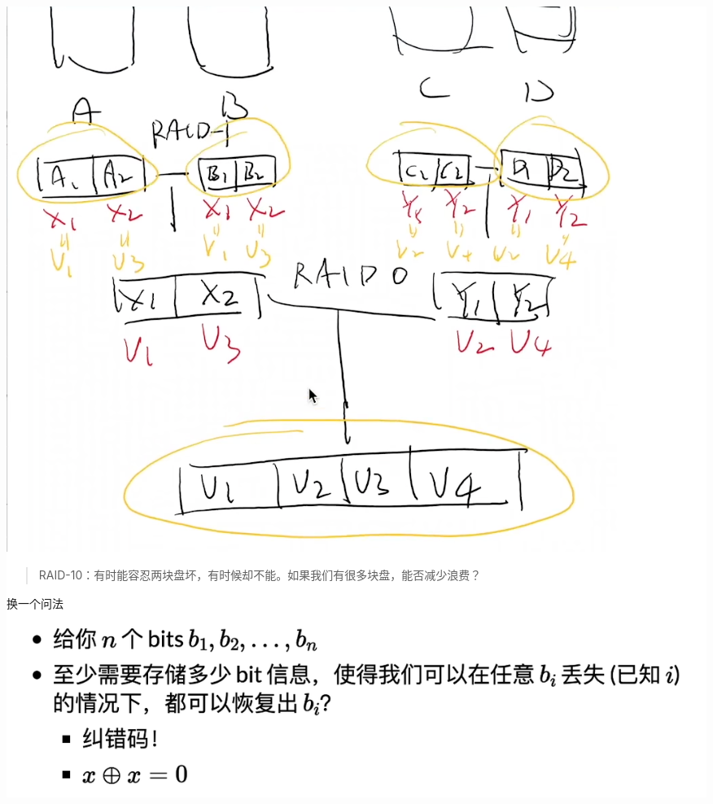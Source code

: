

![image-20220812215732141](./doc/image-20220812215732141.png)

> RAID-10：有时能容忍两块盘坏，有时候却不能。如果我们有很多块盘，能否减少浪费？

换一个问法

![image-20220812220208830](./doc/image-20220812220208830.png)
